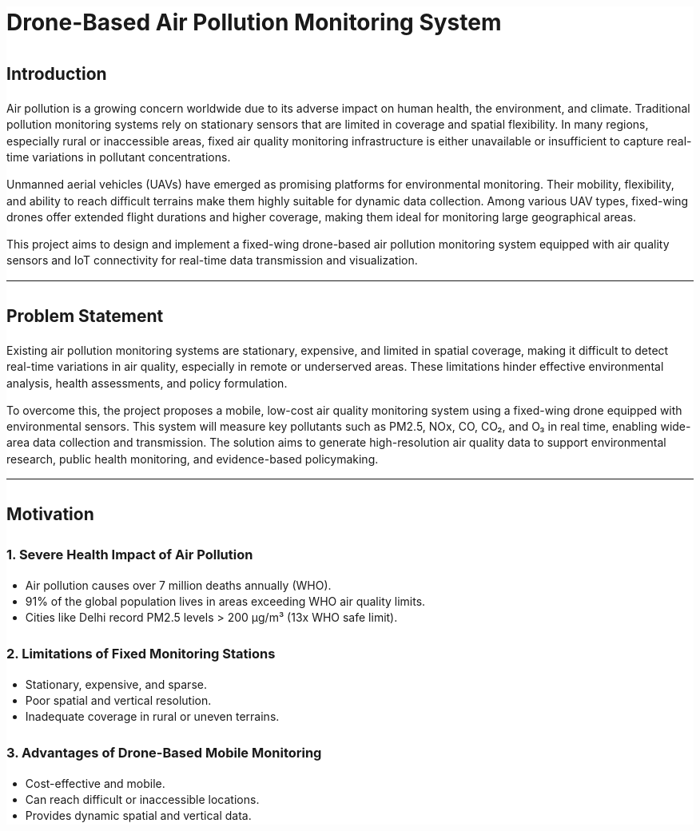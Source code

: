 # Drone-Based Air Pollution Monitoring System

## Introduction

Air pollution is a growing concern worldwide due to its adverse impact on human health, the environment, and climate. Traditional pollution monitoring systems rely on stationary sensors that are limited in coverage and spatial flexibility. In many regions, especially rural or inaccessible areas, fixed air quality monitoring infrastructure is either unavailable or insufficient to capture real-time variations in pollutant concentrations.

Unmanned aerial vehicles (UAVs) have emerged as promising platforms for environmental monitoring. Their mobility, flexibility, and ability to reach difficult terrains make them highly suitable for dynamic data collection. Among various UAV types, fixed-wing drones offer extended flight durations and higher coverage, making them ideal for monitoring large geographical areas.

This project aims to design and implement a fixed-wing drone-based air pollution monitoring system equipped with air quality sensors and IoT connectivity for real-time data transmission and visualization.

---

## Problem Statement

Existing air pollution monitoring systems are stationary, expensive, and limited in spatial coverage, making it difficult to detect real-time variations in air quality, especially in remote or underserved areas. These limitations hinder effective environmental analysis, health assessments, and policy formulation.

To overcome this, the project proposes a mobile, low-cost air quality monitoring system using a fixed-wing drone equipped with environmental sensors. This system will measure key pollutants such as PM2.5, NOx, CO, CO₂, and O₃ in real time, enabling wide-area data collection and transmission. The solution aims to generate high-resolution air quality data to support environmental research, public health monitoring, and evidence-based policymaking.

---

## Motivation

### 1. Severe Health Impact of Air Pollution
- Air pollution causes over 7 million deaths annually (WHO).
- 91% of the global population lives in areas exceeding WHO air quality limits.
- Cities like Delhi record PM2.5 levels > 200 µg/m³ (13x WHO safe limit).

### 2. Limitations of Fixed Monitoring Stations
- Stationary, expensive, and sparse.
- Poor spatial and vertical resolution.
- Inadequate coverage in rural or uneven terrains.

### 3. Advantages of Drone-Based Mobile Monitoring
- Cost-effective and mobile.
- Can reach difficult or inaccessible locations.
- Provides dynamic spatial and vertical data.
